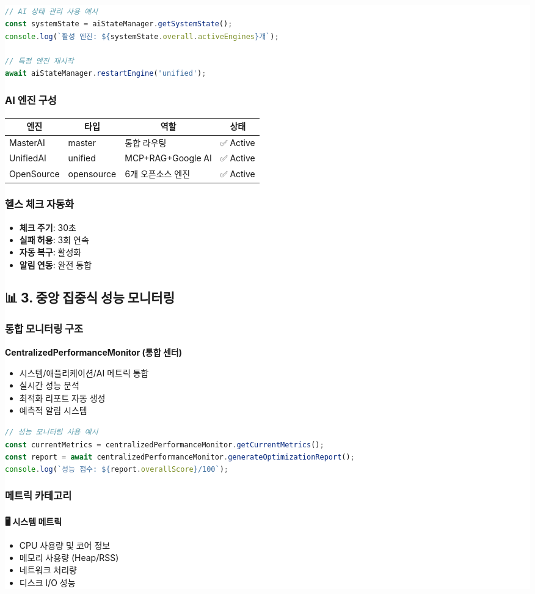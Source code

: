 ```typescript
// AI 상태 관리 사용 예시
const systemState = aiStateManager.getSystemState();
console.log(`활성 엔진: ${systemState.overall.activeEngines}개`);

// 특정 엔진 재시작
await aiStateManager.restartEngine('unified');
```

### AI 엔진 구성

| 엔진       | 타입       | 역할              | 상태      |
| ---------- | ---------- | ----------------- | --------- |
| MasterAI   | master     | 통합 라우팅       | ✅ Active |
| UnifiedAI  | unified    | MCP+RAG+Google AI | ✅ Active |
| OpenSource | opensource | 6개 오픈소스 엔진 | ✅ Active |

### 헬스 체크 자동화

- **체크 주기**: 30초
- **실패 허용**: 3회 연속
- **자동 복구**: 활성화
- **알림 연동**: 완전 통합

## 📊 3. 중앙 집중식 성능 모니터링

### 통합 모니터링 구조

**CentralizedPerformanceMonitor (통합 센터)**

- 시스템/애플리케이션/AI 메트릭 통합
- 실시간 성능 분석
- 최적화 리포트 자동 생성
- 예측적 알림 시스템

```typescript
// 성능 모니터링 사용 예시
const currentMetrics = centralizedPerformanceMonitor.getCurrentMetrics();
const report = await centralizedPerformanceMonitor.generateOptimizationReport();
console.log(`성능 점수: ${report.overallScore}/100`);
```

### 메트릭 카테고리

#### 🖥️ 시스템 메트릭

- CPU 사용량 및 코어 정보
- 메모리 사용량 (Heap/RSS)
- 네트워크 처리량
- 디스크 I/O 성능
